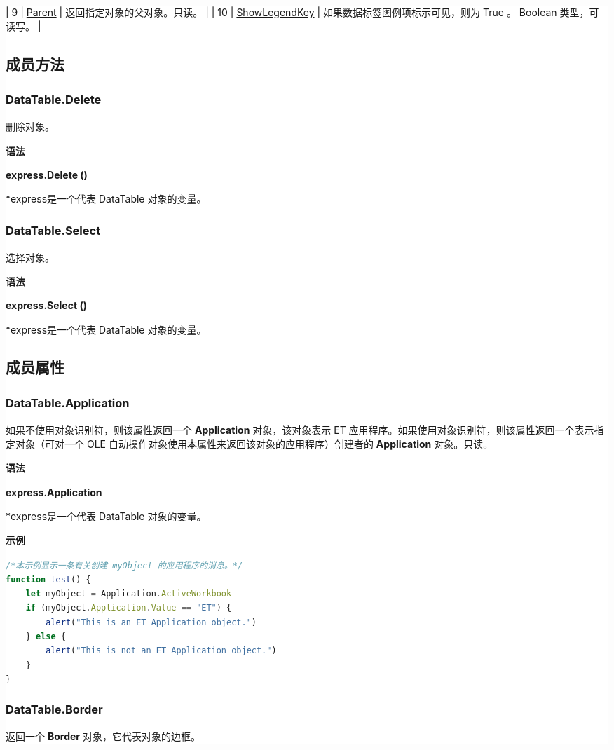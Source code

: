 |  9   | [Parent](#DataTable.Parent)                           | 返回指定对象的父对象。只读。                                                                                                                                                                                                    |
|  10  | [ShowLegendKey](#DataTable.ShowLegendKey)             | 如果数据标签图例项标示可见，则为 True 。 Boolean 类型，可读写。                                                                                                                                                                 |

## 成员方法

### DataTable.Delete

删除对象。

**语法**

**express.Delete ()**

\*express是一个代表 DataTable 对象的变量。

### DataTable.Select

选择对象。

**语法**

**express.Select ()**

\*express是一个代表 DataTable 对象的变量。

## 成员属性

### DataTable.Application

如果不使用对象识别符，则该属性返回一个 **Application** 对象，该对象表示 ET 应用程序。如果使用对象识别符，则该属性返回一个表示指定对象（可对一个 OLE 自动操作对象使用本属性来返回该对象的应用程序）创建者的 **Application** 对象。只读。

**语法**

**express.Application**

\*express是一个代表 DataTable 对象的变量。

**示例**

``` JavaScript
/*本示例显示一条有关创建 myObject 的应用程序的消息。*/
function test() {
    let myObject = Application.ActiveWorkbook
    if (myObject.Application.Value == "ET") {
        alert("This is an ET Application object.")
    } else {
        alert("This is not an ET Application object.")
    }
}
```

### DataTable.Border

返回一个 **Border** 对象，它代表对象的边框。
